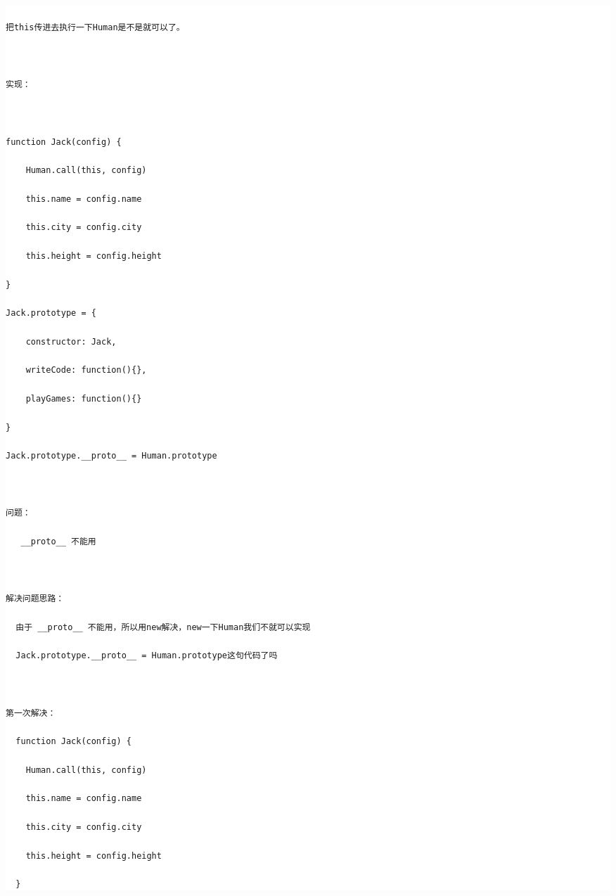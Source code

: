   ```

  把this传进去执行一下Human是不是就可以了。



  实现：



  function Jack(config) {

      Human.call(this, config)

      this.name = config.name

      this.city = config.city

      this.height = config.height

  }

  Jack.prototype = {

      constructor: Jack,

      writeCode: function(){},

      playGames: function(){}

  }

  Jack.prototype.__proto__ = Human.prototype



  问题：

     __proto__ 不能用



  解决问题思路：

    由于 __proto__ 不能用，所以用new解决，new一下Human我们不就可以实现

    Jack.prototype.__proto__ = Human.prototype这句代码了吗



  第一次解决：

    function Jack(config) {

      Human.call(this, config)

      this.name = config.name

      this.city = config.city

      this.height = config.height

    }

  ```